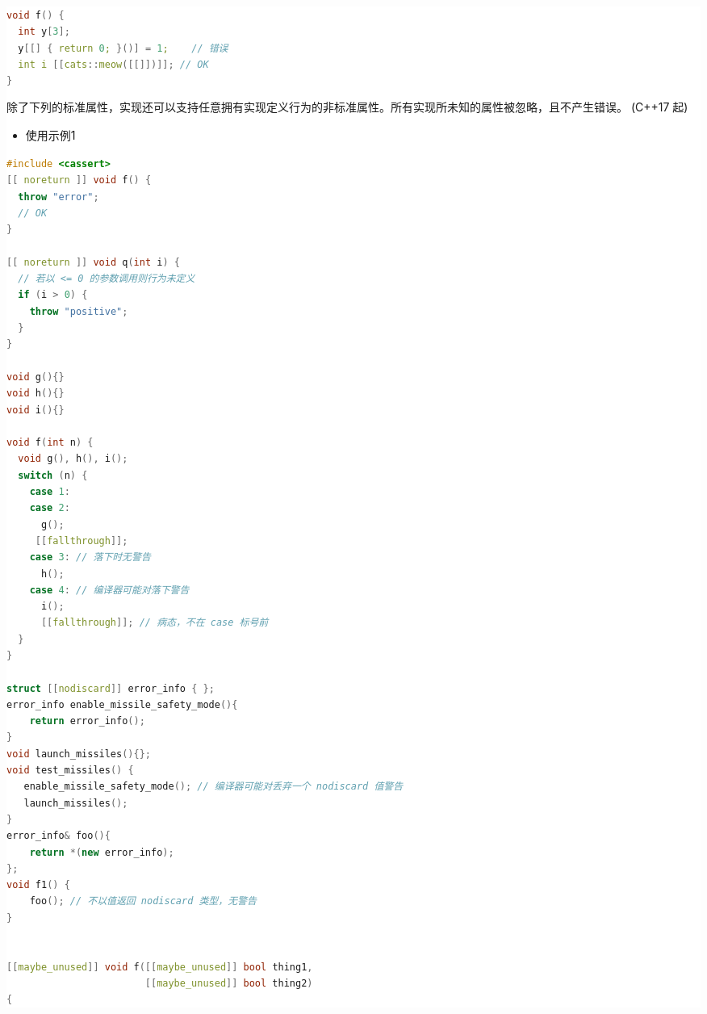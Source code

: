 ```cpp
void f() {
  int y[3];
  y[[] { return 0; }()] = 1;    // 错误
  int i [[cats::meow([[]])]]; // OK
}
```

除了下列的标准属性，实现还可以支持任意拥有实现定义行为的非标准属性。所有实现所未知的属性被忽略，且不产生错误。 (C++17 起)

* 使用示例1

```cpp
#include <cassert>
[[ noreturn ]] void f() {
  throw "error";
  // OK
}
 
[[ noreturn ]] void q(int i) {
  // 若以 <= 0 的参数调用则行为未定义
  if (i > 0) {
    throw "positive";
  }
}

void g(){}
void h(){}
void i(){}
 
void f(int n) {
  void g(), h(), i();
  switch (n) {
    case 1:
    case 2:
      g();
     [[fallthrough]];
    case 3: // 落下时无警告
      h();
    case 4: // 编译器可能对落下警告
      i();
      [[fallthrough]]; // 病态，不在 case 标号前
  }
}
 
struct [[nodiscard]] error_info { };
error_info enable_missile_safety_mode(){
    return error_info();
}
void launch_missiles(){};
void test_missiles() {
   enable_missile_safety_mode(); // 编译器可能对丢弃一个 nodiscard 值警告
   launch_missiles();
}
error_info& foo(){
    return *(new error_info);
};
void f1() {
    foo(); // 不以值返回 nodiscard 类型，无警告
} 
 
 
[[maybe_unused]] void f([[maybe_unused]] bool thing1,
                        [[maybe_unused]] bool thing2)
{
```